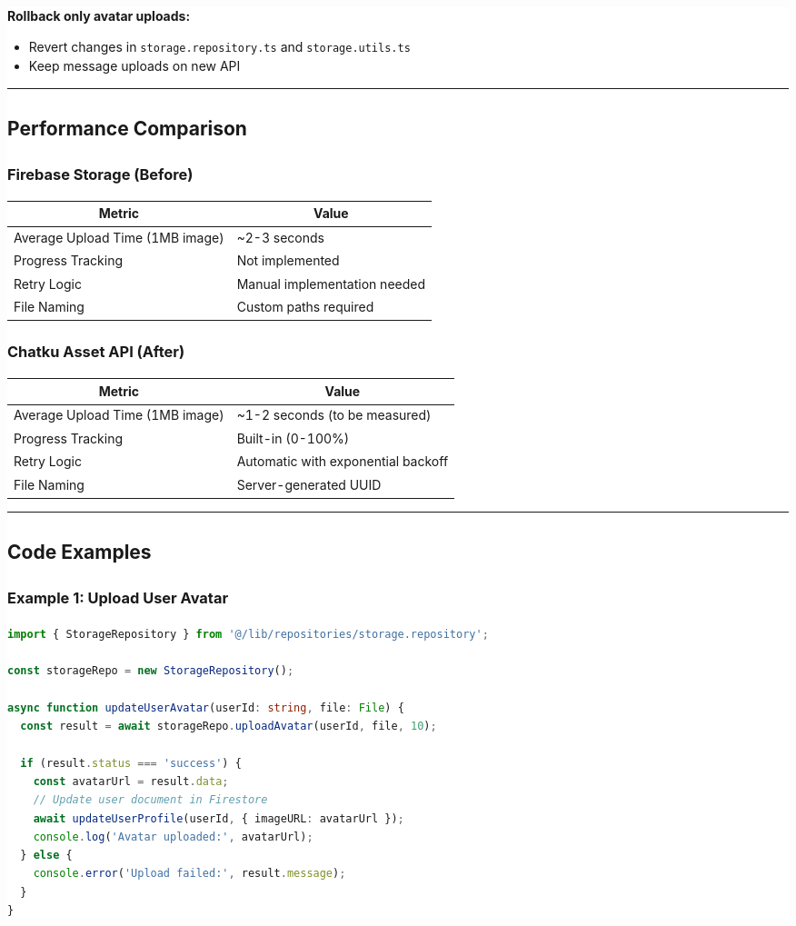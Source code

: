 **Rollback only avatar uploads:**
- Revert changes in `storage.repository.ts` and `storage.utils.ts`
- Keep message uploads on new API

---

## Performance Comparison

### Firebase Storage (Before)

| Metric | Value |
|--------|-------|
| Average Upload Time (1MB image) | ~2-3 seconds |
| Progress Tracking | Not implemented |
| Retry Logic | Manual implementation needed |
| File Naming | Custom paths required |

### Chatku Asset API (After)

| Metric | Value |
|--------|-------|
| Average Upload Time (1MB image) | ~1-2 seconds (to be measured) |
| Progress Tracking | Built-in (0-100%) |
| Retry Logic | Automatic with exponential backoff |
| File Naming | Server-generated UUID |

---

## Code Examples

### Example 1: Upload User Avatar

```typescript
import { StorageRepository } from '@/lib/repositories/storage.repository';

const storageRepo = new StorageRepository();

async function updateUserAvatar(userId: string, file: File) {
  const result = await storageRepo.uploadAvatar(userId, file, 10);

  if (result.status === 'success') {
    const avatarUrl = result.data;
    // Update user document in Firestore
    await updateUserProfile(userId, { imageURL: avatarUrl });
    console.log('Avatar uploaded:', avatarUrl);
  } else {
    console.error('Upload failed:', result.message);
  }
}
```
